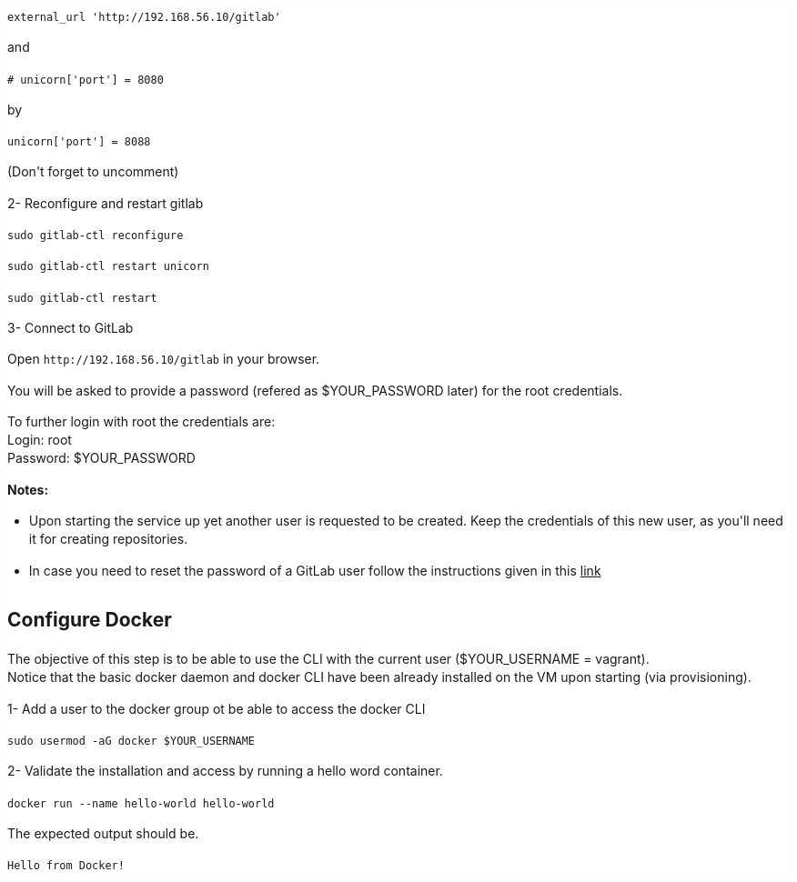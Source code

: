`external_url 'http://192.168.56.10/gitlab' `

and

`# unicorn['port'] = 8080`

by

`unicorn['port'] = 8088`


(Don't forget to uncomment)



2- Reconfigure and restart gitlab

`sudo gitlab-ctl reconfigure`

`sudo gitlab-ctl restart unicorn`

`sudo gitlab-ctl restart`


3- Connect to GitLab

Open `http://192.168.56.10/gitlab` in your browser.

You will be asked to provide a password (refered as $YOUR_PASSWORD later) for the root credentials.

To further login with root the credentials are:<br>
Login: root<br>
Password: $YOUR_PASSWORD<br>

 
   
**Notes:** 

* Upon starting the service up yet another user is requested to be created. 
Keep the credentials of this new user, as you'll need it for creating repositories.

* In case you need to reset the password of a GitLab user follow the instructions given in this [link](https://docs.gitlab.com/ee/security/reset_root_password.html)


## Configure Docker

The objective of this step is to be able to use the CLI with the current user ($YOUR_USERNAME = vagrant).<br>
Notice that the basic docker daemon and docker CLI have been already installed on the VM upon starting (via provisioning).

1- Add a user to the docker group ot be able to access the docker CLI

`sudo usermod -aG docker $YOUR_USERNAME`


2- Validate the installation and access by running a hello word container.

`docker run --name hello-world hello-world`


The expected output should be.

`Hello from Docker!`
